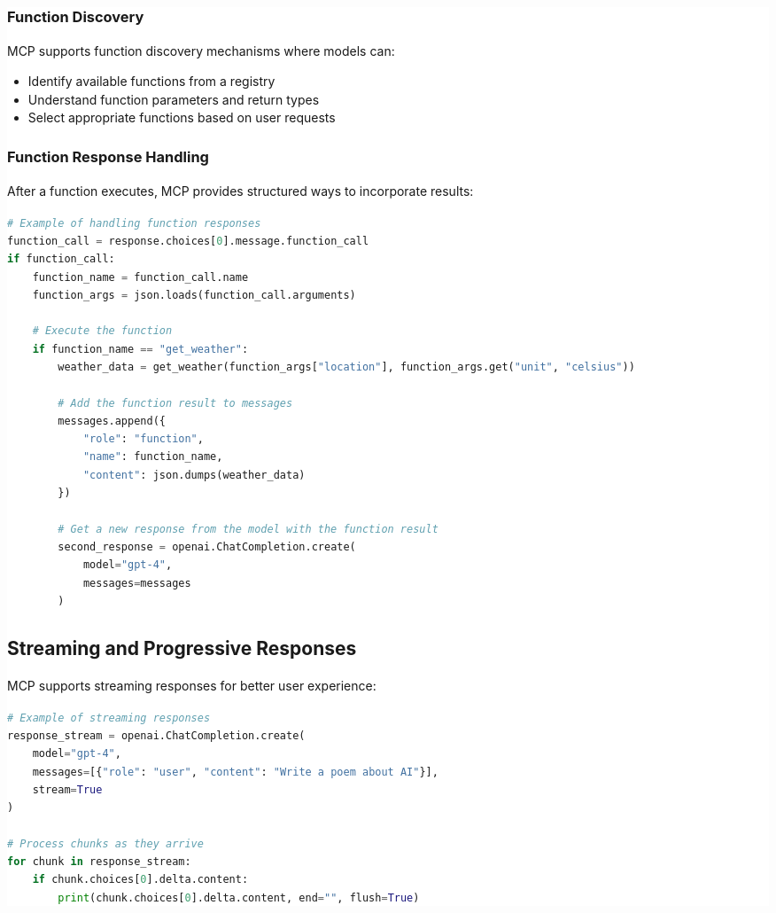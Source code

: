 ### Function Discovery

MCP supports function discovery mechanisms where models can:
- Identify available functions from a registry
- Understand function parameters and return types
- Select appropriate functions based on user requests

### Function Response Handling

After a function executes, MCP provides structured ways to incorporate results:

```python
# Example of handling function responses
function_call = response.choices[0].message.function_call
if function_call:
    function_name = function_call.name
    function_args = json.loads(function_call.arguments)
    
    # Execute the function
    if function_name == "get_weather":
        weather_data = get_weather(function_args["location"], function_args.get("unit", "celsius"))
        
        # Add the function result to messages
        messages.append({
            "role": "function",
            "name": function_name,
            "content": json.dumps(weather_data)
        })
        
        # Get a new response from the model with the function result
        second_response = openai.ChatCompletion.create(
            model="gpt-4",
            messages=messages
        )
```

## Streaming and Progressive Responses

MCP supports streaming responses for better user experience:

```python
# Example of streaming responses
response_stream = openai.ChatCompletion.create(
    model="gpt-4",
    messages=[{"role": "user", "content": "Write a poem about AI"}],
    stream=True
)

# Process chunks as they arrive
for chunk in response_stream:
    if chunk.choices[0].delta.content:
        print(chunk.choices[0].delta.content, end="", flush=True)
```
